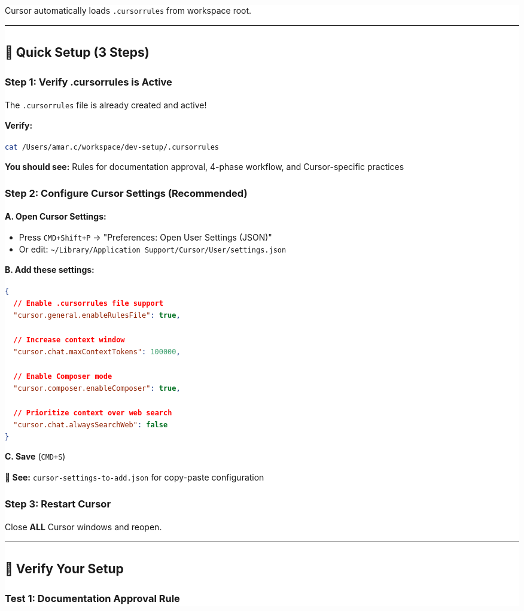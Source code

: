 Cursor automatically loads `.cursorrules` from workspace root.

---

## 🚀 Quick Setup (3 Steps)

### Step 1: Verify .cursorrules is Active

The `.cursorrules` file is already created and active!

**Verify:**
```bash
cat /Users/amar.c/workspace/dev-setup/.cursorrules
```

**You should see:** Rules for documentation approval, 4-phase workflow, and Cursor-specific practices

### Step 2: Configure Cursor Settings (Recommended)

**A. Open Cursor Settings:**
- Press `CMD+Shift+P` → "Preferences: Open User Settings (JSON)"
- Or edit: `~/Library/Application Support/Cursor/User/settings.json`

**B. Add these settings:**
```json
{
  // Enable .cursorrules file support
  "cursor.general.enableRulesFile": true,

  // Increase context window
  "cursor.chat.maxContextTokens": 100000,

  // Enable Composer mode
  "cursor.composer.enableComposer": true,

  // Prioritize context over web search
  "cursor.chat.alwaysSearchWeb": false
}
```

**C. Save** (`CMD+S`)

**📝 See:** `cursor-settings-to-add.json` for copy-paste configuration

### Step 3: Restart Cursor

Close **ALL** Cursor windows and reopen.

---

## 🧪 Verify Your Setup

### Test 1: Documentation Approval Rule
